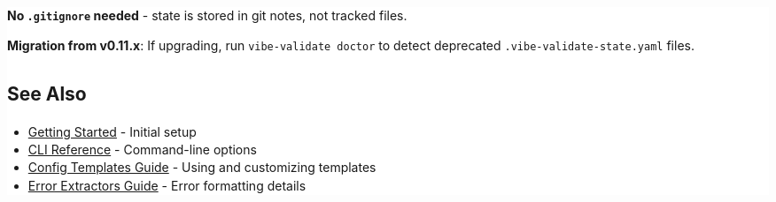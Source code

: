 **No `.gitignore` needed** - state is stored in git notes, not tracked files.

**Migration from v0.11.x**: If upgrading, run `vibe-validate doctor` to detect deprecated `.vibe-validate-state.yaml` files.

## See Also

- [Getting Started](getting-started.md) - Initial setup
- [CLI Reference](cli-reference.md) - Command-line options
- [Config Templates Guide](../config-templates/README.md) - Using and customizing templates
- [Error Extractors Guide](error-extractors-guide.md) - Error formatting details
